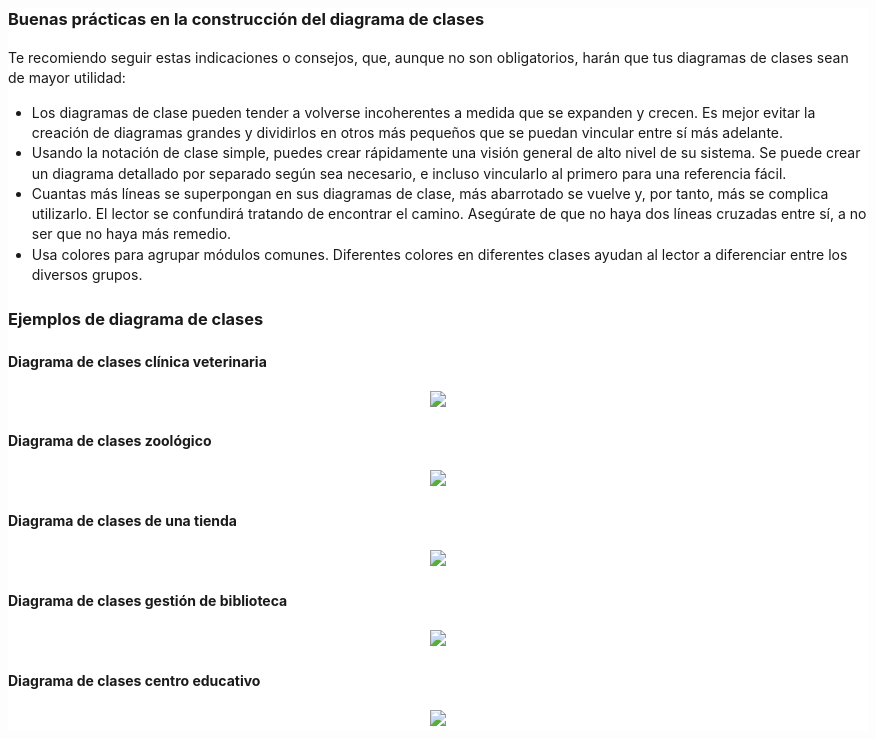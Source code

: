 ### Buenas prácticas en la construcción del diagrama de clases

Te recomiendo seguir estas indicaciones o consejos, que, aunque no son obligatorios, harán que tus diagramas de clases sean de mayor utilidad:
- Los diagramas de clase pueden tender a volverse incoherentes a medida que se expanden y crecen. Es mejor evitar la creación de diagramas grandes y dividirlos en otros más pequeños que se puedan vincular entre sí más adelante.
- Usando la notación de clase simple, puedes crear rápidamente una visión general de alto nivel de su sistema. Se puede crear un diagrama detallado por separado según sea necesario, e incluso vincularlo al primero para una referencia fácil.
- Cuantas más líneas se superpongan en sus diagramas de clase, más abarrotado se vuelve y, por tanto, más se complica utilizarlo. El lector se confundirá tratando de encontrar el camino. Asegúrate de que no haya dos líneas cruzadas entre sí, a no ser que no haya más remedio.
- Usa colores para agrupar módulos comunes. Diferentes colores en diferentes clases ayudan al lector a diferenciar entre los diversos grupos.

### Ejemplos de diagrama de clases

#### Diagrama de clases clínica veterinaria

<div align="center">
  <img src="https://diagramasuml.com/wp-content/uploads/2018/11/clases.png">
</div>

#### Diagrama de clases zoológico

<div align="center">
  <img src="https://diagramasuml.com/wp-content/uploads/2018/11/clases.jpg">
</div>

#### Diagrama de clases de una tienda

<div align="center">
  <img src="https://diagramasuml.com/wp-content/uploads/2019/03/3clases.png">
</div>

#### Diagrama de clases gestión de biblioteca

<div align="center">
  <img src="https://diagramasuml.com/wp-content/uploads/2019/10/metricaclases.png">
</div>

#### Diagrama de clases centro educativo

<div align="center">
  <img src="https://diagramasuml.com/wp-content/uploads/2020/11/93CB39A8-A17C-49EE-AA93-C7E6648D7601.jpeg" >

</div>
